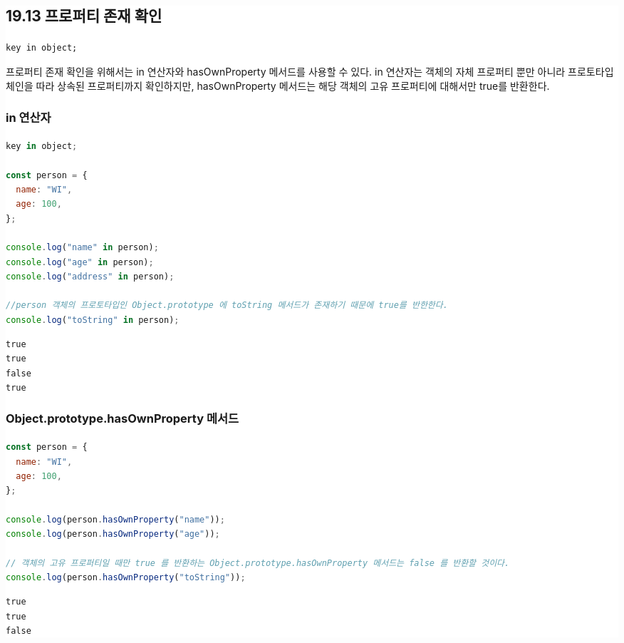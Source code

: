 ## 19.13 프로퍼티 존재 확인

```
key in object;
```

프로퍼티 존재 확인을 위해서는 in 연산자와 hasOwnProperty 메서드를 사용할 수 있다.
in 연산자는 객체의 자체 프로퍼티 뿐만 아니라 프로토타입 체인을 따라 상속된 프로퍼티까지 확인하지만, hasOwnProperty 메서드는 해당 객체의 고유 프로퍼티에 대해서만 true를 반환한다.

### in 연산자

```js
key in object;

const person = {
  name: "WI",
  age: 100,
};

console.log("name" in person);
console.log("age" in person);
console.log("address" in person);

//person 객체의 프로토타입인 Object.prototype 에 toString 메서드가 존재하기 때문에 true를 반한한다.
console.log("toString" in person);
```

```
true
true
false
true
```

### Object.prototype.hasOwnProperty 메서드

```js
const person = {
  name: "WI",
  age: 100,
};

console.log(person.hasOwnProperty("name"));
console.log(person.hasOwnProperty("age"));

// 객체의 고유 프로퍼티일 때만 true 를 반환하는 Object.prototype.hasOwnProperty 메서드는 false 를 반환할 것이다.
console.log(person.hasOwnProperty("toString"));
```

```
true
true
false
```
